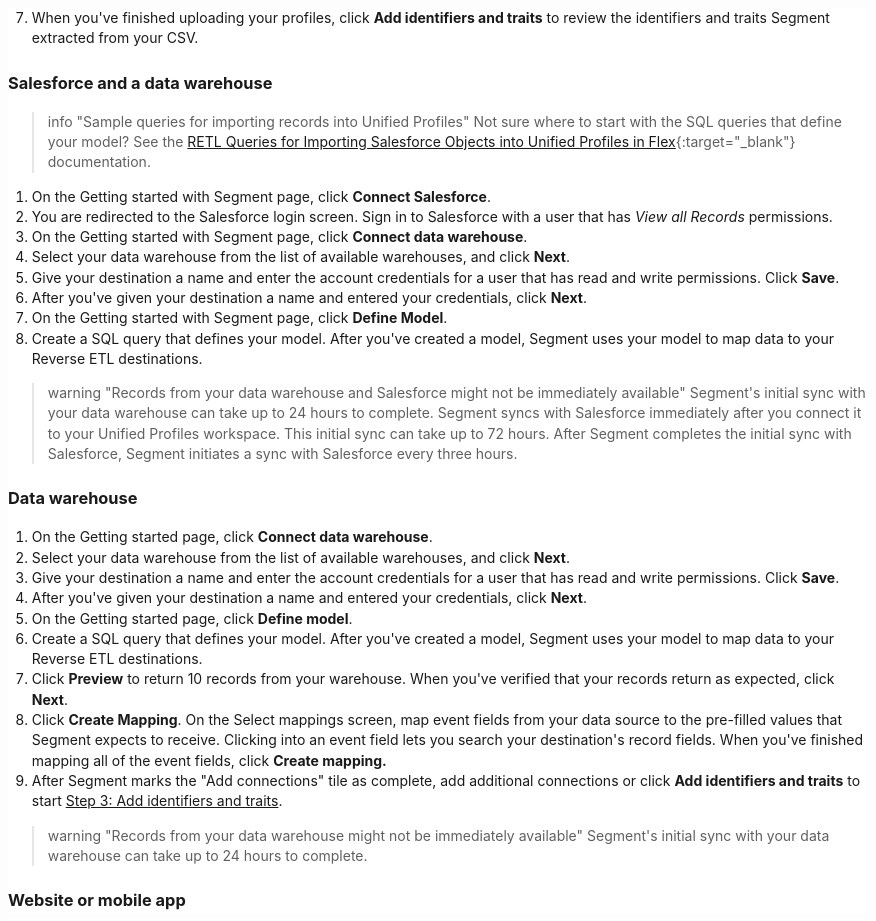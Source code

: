 7. When you've finished uploading your profiles, click **Add identifiers and traits** to review the identifiers and traits Segment extracted from your CSV.

### Salesforce and a data warehouse

> info "Sample queries for importing records into Unified Profiles"
> Not sure where to start with the SQL queries that define your model? See the [RETL Queries for Importing Salesforce Objects into Unified Profiles in Flex](/docs/unified-profiles/create-sql-traits){:target="_blank"} documentation.

1. On the Getting started with Segment page, click **Connect Salesforce**. 
2. You are redirected to the Salesforce login screen. Sign in to Salesforce with a user that has _View all Records_ permissions. 
3. On the Getting started with Segment page, click **Connect data warehouse**. 
4. Select your data warehouse from the list of available warehouses, and click **Next**.
5. Give your destination a name and enter the account credentials for a user that has read and write permissions. Click **Save**. 
6. After you've given your destination a name and entered your credentials, click **Next**.
7. On the Getting started with Segment page, click **Define Model**.
8. Create a SQL query that defines your model. After you've created a model, Segment uses your model to map data to your Reverse ETL destinations.

> warning "Records from your data warehouse and Salesforce might not be immediately available"
> Segment's initial sync with your data warehouse can take up to 24 hours to complete. Segment syncs with Salesforce immediately after you connect it to your Unified Profiles workspace. This initial sync can take up to 72 hours. After Segment completes the initial sync with Salesforce, Segment initiates a sync with Salesforce every three hours.

### Data warehouse

1. On the Getting started page, click **Connect data warehouse**. 
2. Select your data warehouse from the list of available warehouses, and click **Next**.
3. Give your destination a name and enter the account credentials for a user that has read and write permissions. Click **Save**. 
4. After you've given your destination a name and entered your credentials, click **Next**.
5. On the Getting started page, click **Define model**.
6. Create a SQL query that defines your model. After you've created a model, Segment uses your model to map data to your Reverse ETL destinations.
7. Click **Preview** to return 10 records from your warehouse. When you've verified that your records return as expected, click **Next**.
8. Click **Create Mapping**. On the Select mappings screen, map event fields from your data source to the pre-filled values that Segment expects to receive. Clicking into an event field lets you search your destination's record fields. When you've finished mapping all of the event fields, click **Create mapping.**
9. After Segment marks the "Add connections" tile as complete, add additional connections or click **Add identifiers and traits** to start [Step 3: Add identifiers and traits](#step-3-add-identifiers-and-traits).

> warning "Records from your data warehouse might not be immediately available"
> Segment's initial sync with your data warehouse can take up to 24 hours to complete. 

### Website or mobile app
